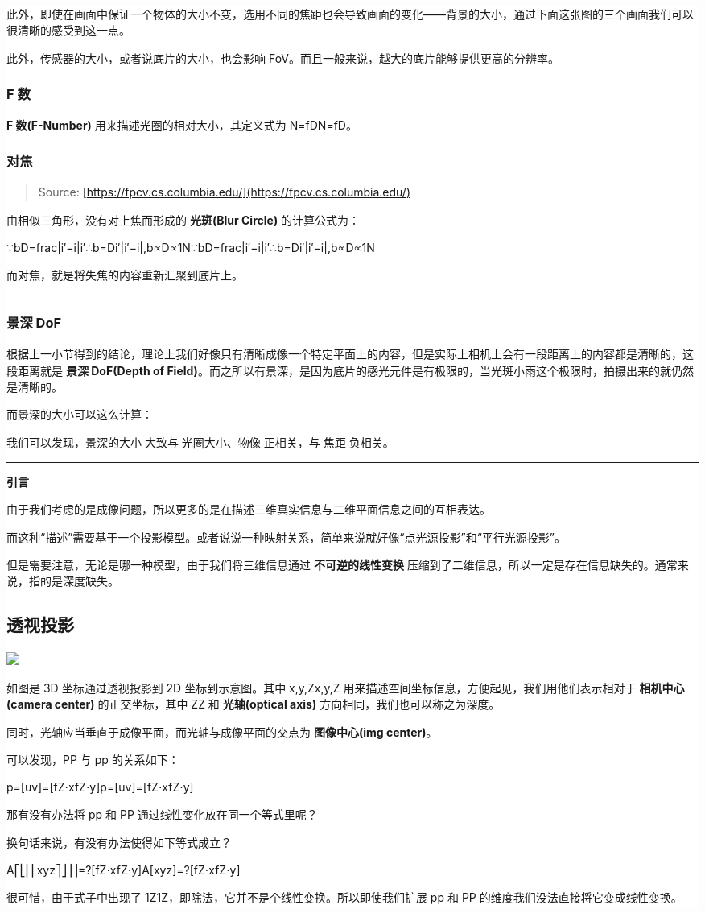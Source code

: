 此外，即使在画面中保证一个物体的大小不变，选用不同的焦距也会导致画面的变化——背景的大小，通过下面这张图的三个画面我们可以很清晰的感受到这一点。

此外，传感器的大小，或者说底片的大小，也会影响 FoV。而且一般来说，越大的底片能够提供更高的分辨率。

### F 数

<b>F 数(F-Number)</b> 用来描述光圈的相对大小，其定义式为 N=fDN=fD。

### 对焦

> Source: [https://fpcv.cs.columbia.edu/](https://fpcv.cs.columbia.edu/)

由相似三角形，没有对上焦而形成的 <b>光斑(Blur Circle)</b> 的计算公式为：

∵bD=frac|i′−i|i′∴b=Di′|i′−i|,b∝D∝1N∵bD=frac|i′−i|i′∴b=Di′|i′−i|,b∝D∝1N

而对焦，就是将失焦的内容重新汇聚到底片上。

---

### 景深 DoF

根据上一小节得到的结论，理论上我们好像只有清晰成像一个特定平面上的内容，但是实际上相机上会有一段距离上的内容都是清晰的，这段距离就是 <b>景深 DoF(Depth of Field)</b>。而之所以有景深，是因为底片的感光元件是有极限的，当光斑小雨这个极限时，拍摄出来的就仍然是清晰的。

而景深的大小可以这么计算：

我们可以发现，景深的大小 大致与 光圈大小、物像 正相关，与 焦距 负相关。

---

<b>引言</b>

由于我们考虑的是成像问题，所以更多的是在描述三维真实信息与二维平面信息之间的互相表达。

而这种“描述”需要基于一个投影模型。或者说说一种映射关系，简单来说就好像“点光源投影”和“平行光源投影”。

但是需要注意，无论是哪一种模型，由于我们将三维信息通过 <b>不可逆的线性变换</b> 压缩到了二维信息，所以一定是存在信息缺失的。通常来说，指的是深度缺失。

## 透视投影

<img src="/assets/HuAEbric7o9leLxaqhCcvorLnoh.png" src-width="1340" src-height="746"/>

如图是 3D 坐标通过透视投影到 2D 坐标到示意图。其中 x,y,Zx,y,Z 用来描述空间坐标信息，方便起见，我们用他们表示相对于 <b>相机中心(camera center)</b> 的正交坐标，其中 ZZ 和 <b>光轴(optical axis)</b> 方向相同，我们也可以称之为深度。

同时，光轴应当垂直于成像平面，而光轴与成像平面的交点为 <b>图像中心(img center)</b>。

可以发现，PP 与 pp 的关系如下：

p=[uv]=[fZ⋅xfZ⋅y]p=[uv]=[fZ⋅xfZ⋅y]

那有没有办法将 pp 和 PP 通过线性变化放在同一个等式里呢？

换句话来说，有没有办法使得如下等式成立？

A⎡⎣⎢⎢xyz⎤⎦⎥⎥=?[fZ⋅xfZ⋅y]A[xyz]=?[fZ⋅xfZ⋅y]

很可惜，由于式子中出现了 1Z1Z，即除法，它并不是个线性变换。所以即使我们扩展 pp 和 PP 的维度我们没法直接将它变成线性变换。
